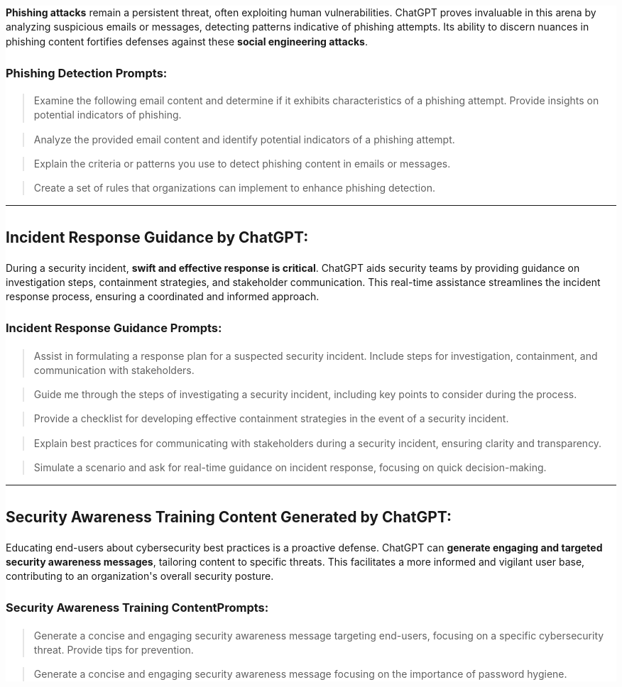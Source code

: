 **Phishing attacks** remain a persistent threat, often exploiting human vulnerabilities. ChatGPT proves invaluable in this arena by analyzing suspicious emails or messages, detecting patterns indicative of phishing attempts. Its ability to discern nuances in phishing content fortifies defenses against these **social engineering attacks**.

### **Phishing Detection Prompts:**
> Examine the following email content and determine if it exhibits characteristics of a phishing attempt. Provide insights on potential indicators of phishing.

> Analyze the provided email content and identify potential indicators of a phishing attempt.

> Explain the criteria or patterns you use to detect phishing content in emails or messages.

> Create a set of rules that organizations can implement to enhance phishing detection.
______

## Incident Response Guidance by ChatGPT:

During a security incident, **swift and effective response is critical**. ChatGPT aids security teams by providing guidance on investigation steps, containment strategies, and stakeholder communication. This real-time assistance streamlines the incident response process, ensuring a coordinated and informed approach.

### **Incident Response Guidance Prompts:**
> Assist in formulating a response plan for a suspected security incident. Include steps for investigation, containment, and communication with stakeholders.

> Guide me through the steps of investigating a security incident, including key points to consider during the process.

> Provide a checklist for developing effective containment strategies in the event of a security incident.

> Explain best practices for communicating with stakeholders during a security incident, ensuring clarity and transparency.

> Simulate a scenario and ask for real-time guidance on incident response, focusing on quick decision-making.

______

## Security Awareness Training Content Generated by ChatGPT:

Educating end-users about cybersecurity best practices is a proactive defense. ChatGPT can **generate engaging and targeted security awareness messages**, tailoring content to specific threats. This facilitates a more informed and vigilant user base, contributing to an organization's overall security posture.

### **Security Awareness Training ContentPrompts:**
> Generate a concise and engaging security awareness message targeting end-users, focusing on a specific cybersecurity threat. Provide tips for prevention.

> Generate a concise and engaging security awareness message focusing on the importance of password hygiene.
